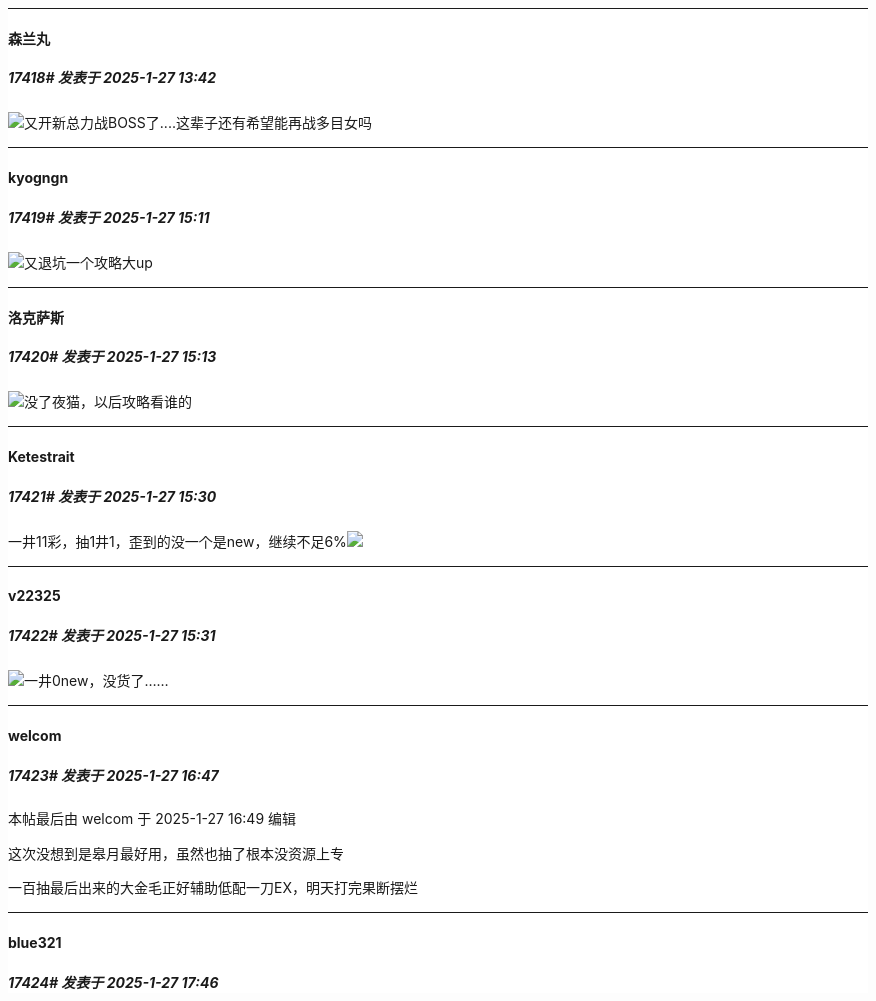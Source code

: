 *****

####  森兰丸  
##### 17418#       发表于 2025-1-27 13:42

<img src="https://static.saraba1st.com/image/smiley/face2017/047.png" referrerpolicy="no-referrer">又开新总力战BOSS了....这辈子还有希望能再战多目女吗

*****

####  kyogngn  
##### 17419#       发表于 2025-1-27 15:11

<img src="https://static.saraba1st.com/image/smiley/face2017/001.png" referrerpolicy="no-referrer">又退坑一个攻略大up

*****

####  洛克萨斯  
##### 17420#       发表于 2025-1-27 15:13

<img src="https://static.saraba1st.com/image/smiley/face2017/068.png" referrerpolicy="no-referrer">没了夜猫，以后攻略看谁的


*****

####  Ketestrait  
##### 17421#       发表于 2025-1-27 15:30

一井11彩，抽1井1，歪到的没一个是new，继续不足6%<img src="https://static.saraba1st.com/image/smiley/face2017/009.gif" referrerpolicy="no-referrer">

*****

####  v22325  
##### 17422#       发表于 2025-1-27 15:31

<img src="https://static.saraba1st.com/image/smiley/face2017/037.png" referrerpolicy="no-referrer">一井0new，没货了……

*****

####  welcom  
##### 17423#       发表于 2025-1-27 16:47

 本帖最后由 welcom 于 2025-1-27 16:49 编辑 

这次没想到是皋月最好用，虽然也抽了根本没资源上专

一百抽最后出来的大金毛正好辅助低配一刀EX，明天打完果断摆烂

*****

####  blue321  
##### 17424#       发表于 2025-1-27 17:46
